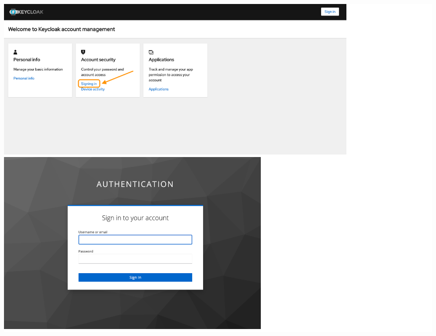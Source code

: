 <img src="./images/authn_console.png" alt="認証機能アカウントコンソール画面" width="80%"/>
<img src="./images/authn_login.png" alt="認証機能ログイン画面" width="60%"/>
